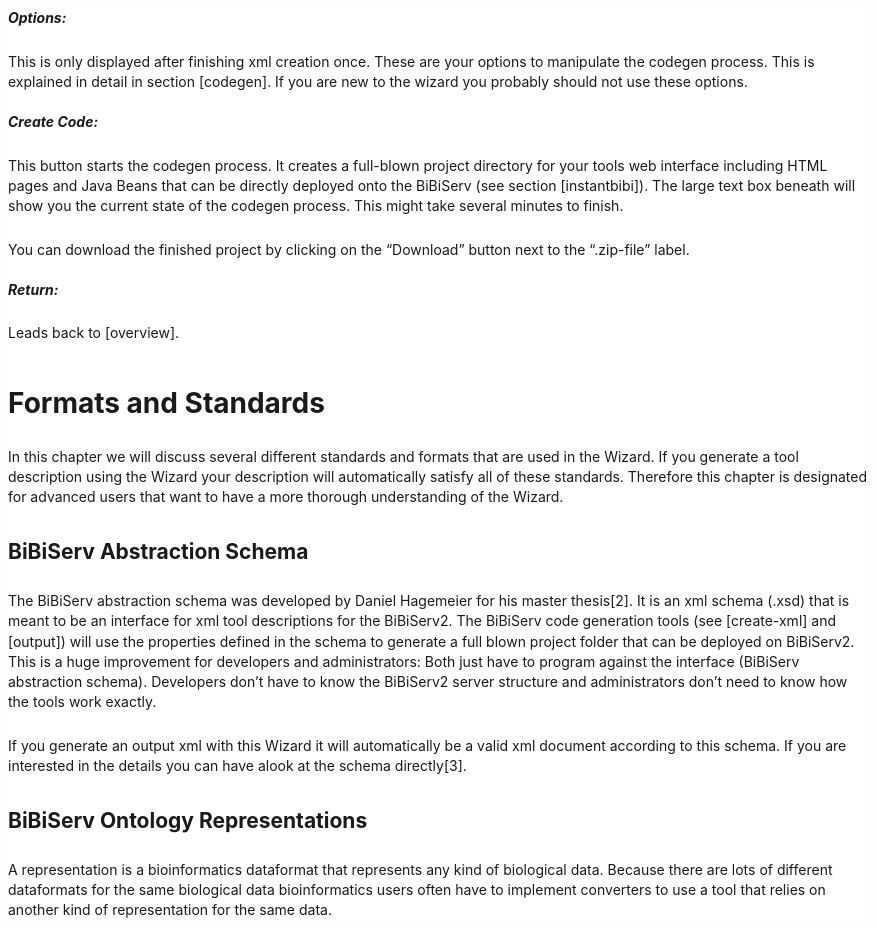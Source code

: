 ##### Options:

This is only displayed after finishing xml creation once. These are your options to manipulate the codegen process. This is explained in detail in section [codegen]. If you are new to the wizard you probably should not use these options.

##### Create Code:

This button starts the codegen process. It creates a full-blown project directory for your tools web interface including HTML pages and Java Beans that can be directly deployed onto the BiBiServ (see section [instantbibi]). The large text box beneath will show you the current state of the codegen process. This might take several minutes to finish.

##### 

You can download the finished project by clicking on the “Download” button next to the “.zip-file” label.

##### Return:

Leads back to [overview].

Formats and Standards
=====================

##### 

In this chapter we will discuss several different standards and formats that are used in the Wizard. If you generate a tool description using the Wizard your description will automatically satisfy all of these standards. Therefore this chapter is designated for advanced users that want to have a more thorough understanding of the Wizard.

BiBiServ Abstraction Schema
---------------------------

##### 

The BiBiServ abstraction schema was developed by Daniel Hagemeier for his master thesis[2]. It is an xml schema (.xsd) that is meant to be an interface for xml tool descriptions for the BiBiServ2. The BiBiServ code generation tools (see [create-xml] and [output]) will use the properties defined in the schema to generate a full blown project folder that can be deployed on BiBiServ2. This is a huge improvement for developers and administrators: Both just have to program against the interface (BiBiServ abstraction schema). Developers don’t have to know the BiBiServ2 server structure and administrators don’t need to know how the tools work exactly.

##### 

If you generate an output xml with this Wizard it will automatically be a valid xml document according to this schema. If you are interested in the details you can have alook at the schema directly[3].

BiBiServ Ontology Representations
---------------------------------

##### 

A representation is a bioinformatics dataformat that represents any kind of biological data. Because there are lots of different dataformats for the same biological data bioinformatics users often have to implement converters to use a tool that relies on another kind of representation for the same data.
